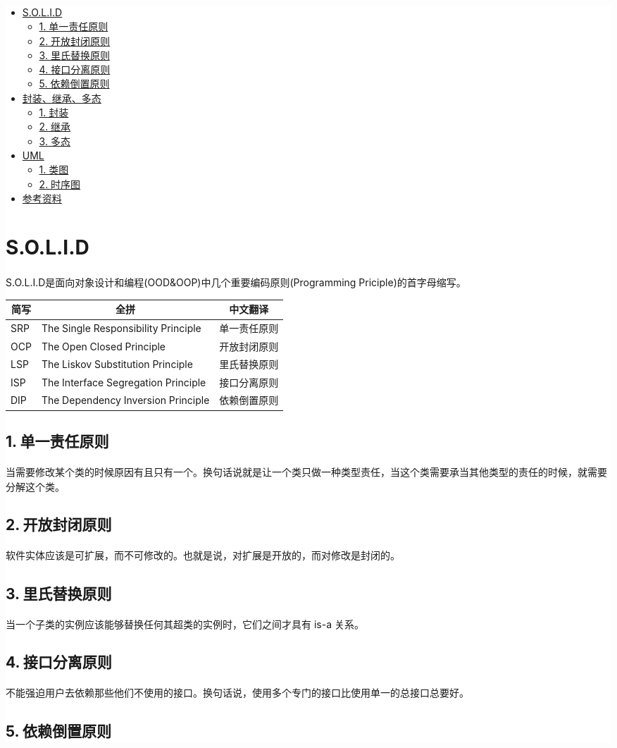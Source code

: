 
* [S.O.L.I.D](#solid)
    * [1. 单一责任原则](#1-单一责任原则)
    * [2. 开放封闭原则](#2-开放封闭原则)
    * [3. 里氏替换原则](#3-里氏替换原则)
    * [4. 接口分离原则](#4-接口分离原则)
    * [5. 依赖倒置原则](#5-依赖倒置原则)
* [封装、继承、多态](#封装继承多态)
    * [1. 封装](#1-封装)
    * [2. 继承](#2-继承)
    * [3. 多态](#3-多态)
* [UML](#uml)
    * [1. 类图](#1-类图)
    * [2. 时序图](#2-时序图)
* [参考资料](#参考资料)


# S.O.L.I.D

S.O.L.I.D是面向对象设计和编程(OOD&OOP)中几个重要编码原则(Programming Priciple)的首字母缩写。

|简写    |全拼    |中文翻译|
| -- | -- | -- |
|SRP|    The Single Responsibility Principle    |单一责任原则|
|OCP|    The Open Closed Principle            | 开放封闭原则|
|LSP|    The Liskov Substitution Principle    |里氏替换原则|
|ISP|    The Interface Segregation Principle    |接口分离原则|
|DIP|    The Dependency Inversion Principle    |依赖倒置原则|


## 1. 单一责任原则

当需要修改某个类的时候原因有且只有一个。换句话说就是让一个类只做一种类型责任，当这个类需要承当其他类型的责任的时候，就需要分解这个类。

## 2. 开放封闭原则

软件实体应该是可扩展，而不可修改的。也就是说，对扩展是开放的，而对修改是封闭的。

## 3. 里氏替换原则

当一个子类的实例应该能够替换任何其超类的实例时，它们之间才具有 is-a 关系。

## 4. 接口分离原则

不能强迫用户去依赖那些他们不使用的接口。换句话说，使用多个专门的接口比使用单一的总接口总要好。

## 5. 依赖倒置原则

